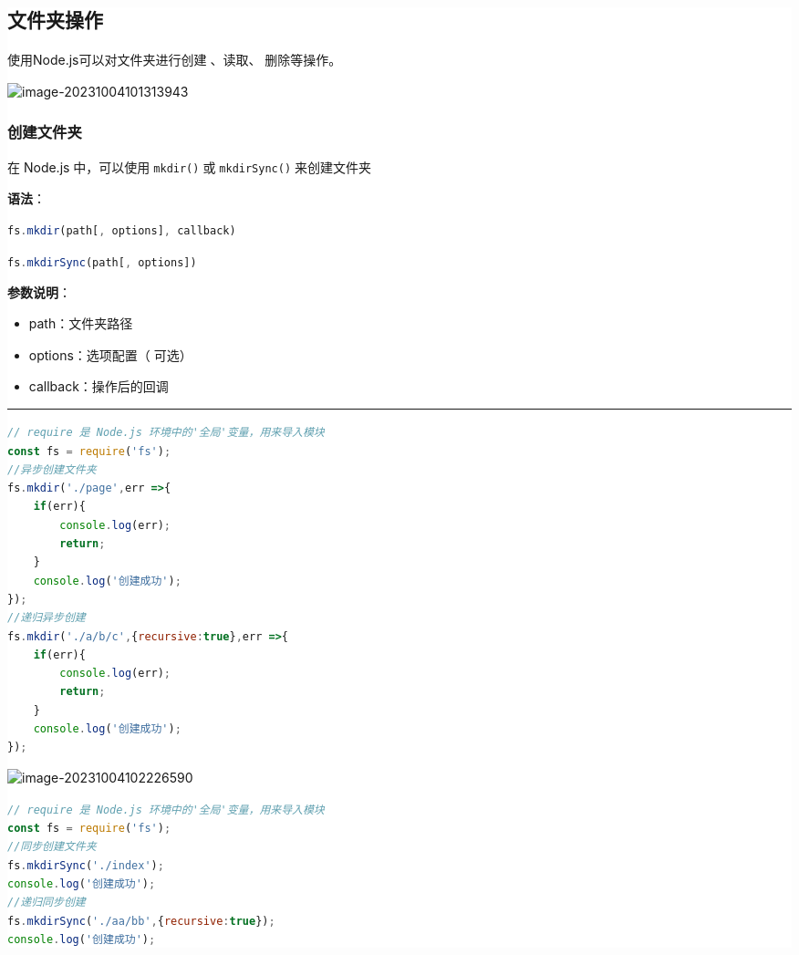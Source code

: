 ## 文件夹操作

使用Node.js可以对文件夹进行创建 、读取、 删除等操作。

![image-20231004101313943](https://cdn.jsdelivr.net/gh/letengzz/tc2@main/img/202310041013044.png)

### 创建文件夹

在 Node.js 中，可以使用 `mkdir()` 或 `mkdirSync()` 来创建文件夹

**语法**：

```js
fs.mkdir(path[, options], callback)
```

```js
fs.mkdirSync(path[, options])
```

**参数说明**：

- path：文件夹路径

- options：选项配置（ 可选）
- callback：操作后的回调

****

```js
// require 是 Node.js 环境中的'全局'变量，用来导入模块
const fs = require('fs');
//异步创建文件夹
fs.mkdir('./page',err =>{
    if(err){
        console.log(err);
        return;
    }
    console.log('创建成功');
});
//递归异步创建
fs.mkdir('./a/b/c',{recursive:true},err =>{
    if(err){
        console.log(err);
        return;
    }
    console.log('创建成功');
});
```

![image-20231004102226590](https://cdn.jsdelivr.net/gh/letengzz/tc2@main/img/202310041022541.png)

```js
// require 是 Node.js 环境中的'全局'变量，用来导入模块
const fs = require('fs');
//同步创建文件夹
fs.mkdirSync('./index');
console.log('创建成功');
//递归同步创建
fs.mkdirSync('./aa/bb',{recursive:true});
console.log('创建成功');
```
